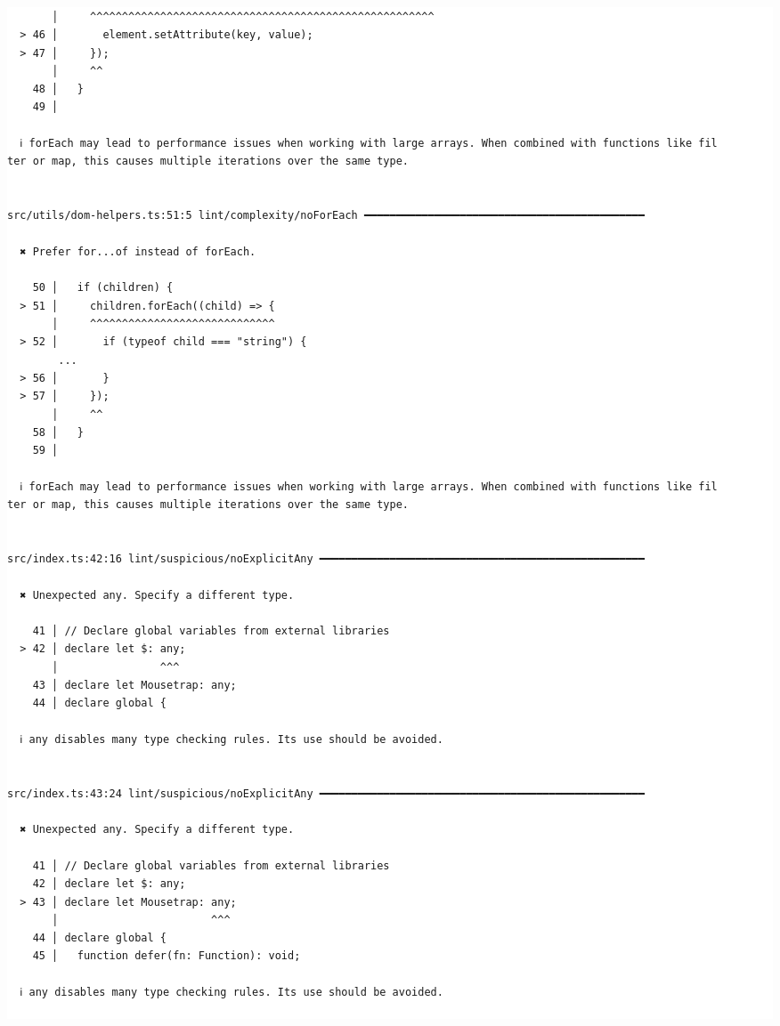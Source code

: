 ```
       │     ^^^^^^^^^^^^^^^^^^^^^^^^^^^^^^^^^^^^^^^^^^^^^^^^^^^^^^
  > 46 │       element.setAttribute(key, value);
  > 47 │     });
       │     ^^
    48 │   }
    49 │ 
  
  ℹ forEach may lead to performance issues when working with large arrays. When combined with functions like fil
ter or map, this causes multiple iterations over the same type.
  

src/utils/dom-helpers.ts:51:5 lint/complexity/noForEach ━━━━━━━━━━━━━━━━━━━━━━━━━━━━━━━━━━━━━━━━━━━━

  ✖ Prefer for...of instead of forEach.
  
    50 │   if (children) {
  > 51 │     children.forEach((child) => {
       │     ^^^^^^^^^^^^^^^^^^^^^^^^^^^^^
  > 52 │       if (typeof child === "string") {
        ...
  > 56 │       }
  > 57 │     });
       │     ^^
    58 │   }
    59 │ 
  
  ℹ forEach may lead to performance issues when working with large arrays. When combined with functions like fil
ter or map, this causes multiple iterations over the same type.
  

src/index.ts:42:16 lint/suspicious/noExplicitAny ━━━━━━━━━━━━━━━━━━━━━━━━━━━━━━━━━━━━━━━━━━━━━━━━━━━

  ✖ Unexpected any. Specify a different type.
  
    41 │ // Declare global variables from external libraries
  > 42 │ declare let $: any;
       │                ^^^
    43 │ declare let Mousetrap: any;
    44 │ declare global {
  
  ℹ any disables many type checking rules. Its use should be avoided.
  

src/index.ts:43:24 lint/suspicious/noExplicitAny ━━━━━━━━━━━━━━━━━━━━━━━━━━━━━━━━━━━━━━━━━━━━━━━━━━━

  ✖ Unexpected any. Specify a different type.
  
    41 │ // Declare global variables from external libraries
    42 │ declare let $: any;
  > 43 │ declare let Mousetrap: any;
       │                        ^^^
    44 │ declare global {
    45 │   function defer(fn: Function): void;
  
  ℹ any disables many type checking rules. Its use should be avoided.
  

```